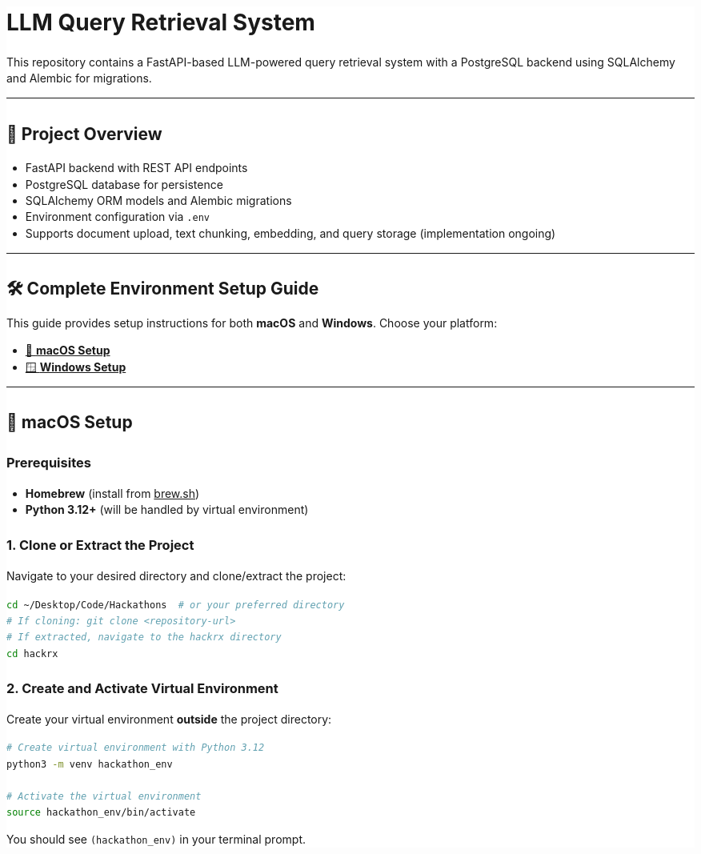 # LLM Query Retrieval System

This repository contains a FastAPI-based LLM-powered query retrieval system with a PostgreSQL backend using SQLAlchemy and Alembic for migrations.

---

## 🚀 Project Overview

- FastAPI backend with REST API endpoints
- PostgreSQL database for persistence
- SQLAlchemy ORM models and Alembic migrations
- Environment configuration via `.env`
- Supports document upload, text chunking, embedding, and query storage (implementation ongoing)

---

## 🛠️ Complete Environment Setup Guide

This guide provides setup instructions for both **macOS** and **Windows**. Choose your platform:

- [🍎 **macOS Setup**](#-macos-setup)
- [🪟 **Windows Setup**](#-windows-setup)

---

## 🍎 macOS Setup

### Prerequisites
- **Homebrew** (install from [brew.sh](https://brew.sh))
- **Python 3.12+** (will be handled by virtual environment)

### 1. Clone or Extract the Project

Navigate to your desired directory and clone/extract the project:
```bash
cd ~/Desktop/Code/Hackathons  # or your preferred directory
# If cloning: git clone <repository-url>
# If extracted, navigate to the hackrx directory
cd hackrx
```

### 2. Create and Activate Virtual Environment

Create your virtual environment **outside** the project directory:
```bash
# Create virtual environment with Python 3.12
python3 -m venv hackathon_env

# Activate the virtual environment
source hackathon_env/bin/activate
```
You should see `(hackathon_env)` in your terminal prompt.
